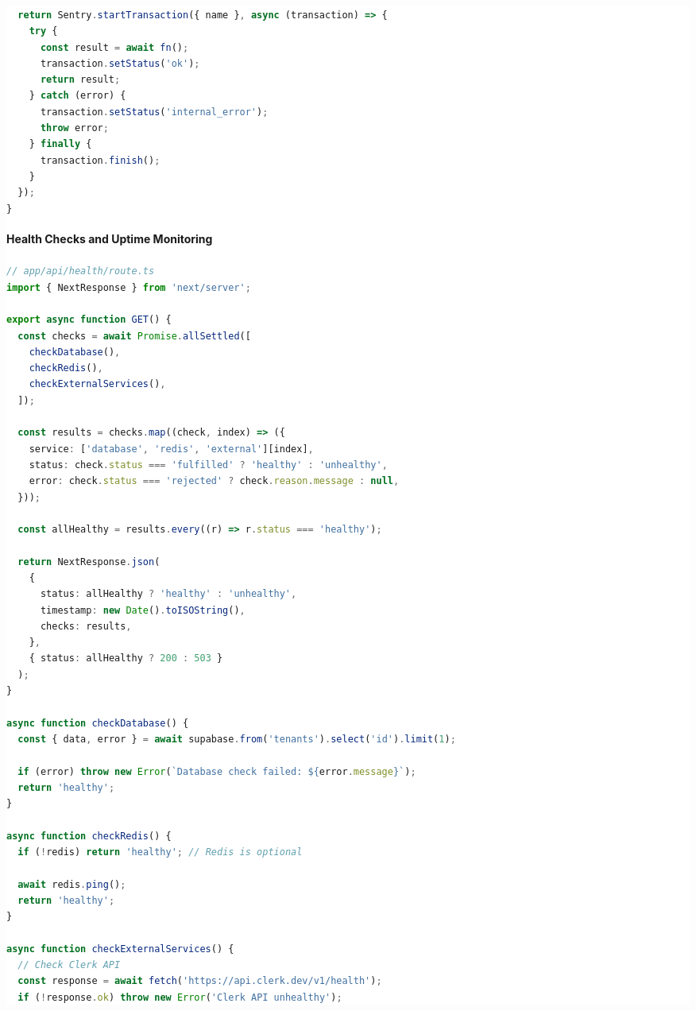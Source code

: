 ```typescript
  return Sentry.startTransaction({ name }, async (transaction) => {
    try {
      const result = await fn();
      transaction.setStatus('ok');
      return result;
    } catch (error) {
      transaction.setStatus('internal_error');
      throw error;
    } finally {
      transaction.finish();
    }
  });
}
```

#### **Health Checks and Uptime Monitoring**

```typescript
// app/api/health/route.ts
import { NextResponse } from 'next/server';

export async function GET() {
  const checks = await Promise.allSettled([
    checkDatabase(),
    checkRedis(),
    checkExternalServices(),
  ]);

  const results = checks.map((check, index) => ({
    service: ['database', 'redis', 'external'][index],
    status: check.status === 'fulfilled' ? 'healthy' : 'unhealthy',
    error: check.status === 'rejected' ? check.reason.message : null,
  }));

  const allHealthy = results.every((r) => r.status === 'healthy');

  return NextResponse.json(
    {
      status: allHealthy ? 'healthy' : 'unhealthy',
      timestamp: new Date().toISOString(),
      checks: results,
    },
    { status: allHealthy ? 200 : 503 }
  );
}

async function checkDatabase() {
  const { data, error } = await supabase.from('tenants').select('id').limit(1);

  if (error) throw new Error(`Database check failed: ${error.message}`);
  return 'healthy';
}

async function checkRedis() {
  if (!redis) return 'healthy'; // Redis is optional

  await redis.ping();
  return 'healthy';
}

async function checkExternalServices() {
  // Check Clerk API
  const response = await fetch('https://api.clerk.dev/v1/health');
  if (!response.ok) throw new Error('Clerk API unhealthy');
```